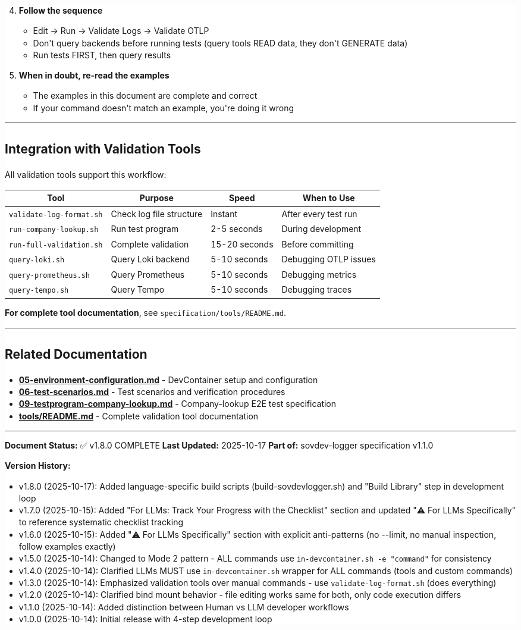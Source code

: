 4. **Follow the sequence**
   - Edit → Run → Validate Logs → Validate OTLP
   - Don't query backends before running tests (query tools READ data, they don't GENERATE data)
   - Run tests FIRST, then query results

5. **When in doubt, re-read the examples**
   - The examples in this document are complete and correct
   - If your command doesn't match an example, you're doing it wrong

---

## Integration with Validation Tools

All validation tools support this workflow:

| Tool | Purpose | Speed | When to Use |
|------|---------|-------|-------------|
| `validate-log-format.sh` | Check log file structure | Instant | After every test run |
| `run-company-lookup.sh` | Run test program | 2-5 seconds | During development |
| `run-full-validation.sh` | Complete validation | 15-20 seconds | Before committing |
| `query-loki.sh` | Query Loki backend | 5-10 seconds | Debugging OTLP issues |
| `query-prometheus.sh` | Query Prometheus | 5-10 seconds | Debugging metrics |
| `query-tempo.sh` | Query Tempo | 5-10 seconds | Debugging traces |

**For complete tool documentation**, see `specification/tools/README.md`.

---

## Related Documentation

- **[05-environment-configuration.md](./05-environment-configuration.md)** - DevContainer setup and configuration
- **[06-test-scenarios.md](./06-test-scenarios.md)** - Test scenarios and verification procedures
- **[09-testprogram-company-lookup.md](./09-testprogram-company-lookup.md)** - Company-lookup E2E test specification
- **[tools/README.md](./tools/README.md)** - Complete validation tool documentation

---

**Document Status:** ✅ v1.8.0 COMPLETE
**Last Updated:** 2025-10-17
**Part of:** sovdev-logger specification v1.1.0

**Version History:**
- v1.8.0 (2025-10-17): Added language-specific build scripts (build-sovdevlogger.sh) and "Build Library" step in development loop
- v1.7.0 (2025-10-15): Added "For LLMs: Track Your Progress with the Checklist" section and updated "⚠️ For LLMs Specifically" to reference systematic checklist tracking
- v1.6.0 (2025-10-15): Added "⚠️ For LLMs Specifically" section with explicit anti-patterns (no --limit, no manual inspection, follow examples exactly)
- v1.5.0 (2025-10-14): Changed to Mode 2 pattern - ALL commands use `in-devcontainer.sh -e "command"` for consistency
- v1.4.0 (2025-10-14): Clarified LLMs MUST use `in-devcontainer.sh` wrapper for ALL commands (tools and custom commands)
- v1.3.0 (2025-10-14): Emphasized validation tools over manual commands - use `validate-log-format.sh` (does everything)
- v1.2.0 (2025-10-14): Clarified bind mount behavior - file editing works same for both, only code execution differs
- v1.1.0 (2025-10-14): Added distinction between Human vs LLM developer workflows
- v1.0.0 (2025-10-14): Initial release with 4-step development loop
